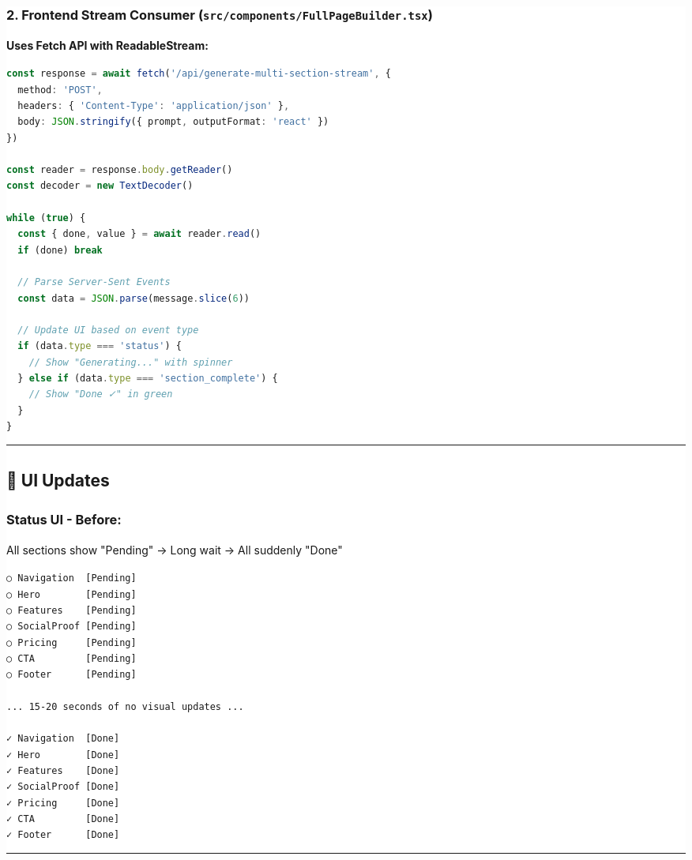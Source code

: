 
### **2. Frontend Stream Consumer** (`src/components/FullPageBuilder.tsx`)

**Uses Fetch API with ReadableStream:**

```typescript
const response = await fetch('/api/generate-multi-section-stream', {
  method: 'POST',
  headers: { 'Content-Type': 'application/json' },
  body: JSON.stringify({ prompt, outputFormat: 'react' })
})

const reader = response.body.getReader()
const decoder = new TextDecoder()

while (true) {
  const { done, value } = await reader.read()
  if (done) break
  
  // Parse Server-Sent Events
  const data = JSON.parse(message.slice(6))
  
  // Update UI based on event type
  if (data.type === 'status') {
    // Show "Generating..." with spinner
  } else if (data.type === 'section_complete') {
    // Show "Done ✓" in green
  }
}
```

---

## 🎨 UI Updates

### **Status UI - Before:**

All sections show "Pending" → Long wait → All suddenly "Done"

```
○ Navigation  [Pending]
○ Hero        [Pending]
○ Features    [Pending]
○ SocialProof [Pending]
○ Pricing     [Pending]
○ CTA         [Pending]
○ Footer      [Pending]

... 15-20 seconds of no visual updates ...

✓ Navigation  [Done]
✓ Hero        [Done]
✓ Features    [Done]
✓ SocialProof [Done]
✓ Pricing     [Done]
✓ CTA         [Done]
✓ Footer      [Done]
```

---